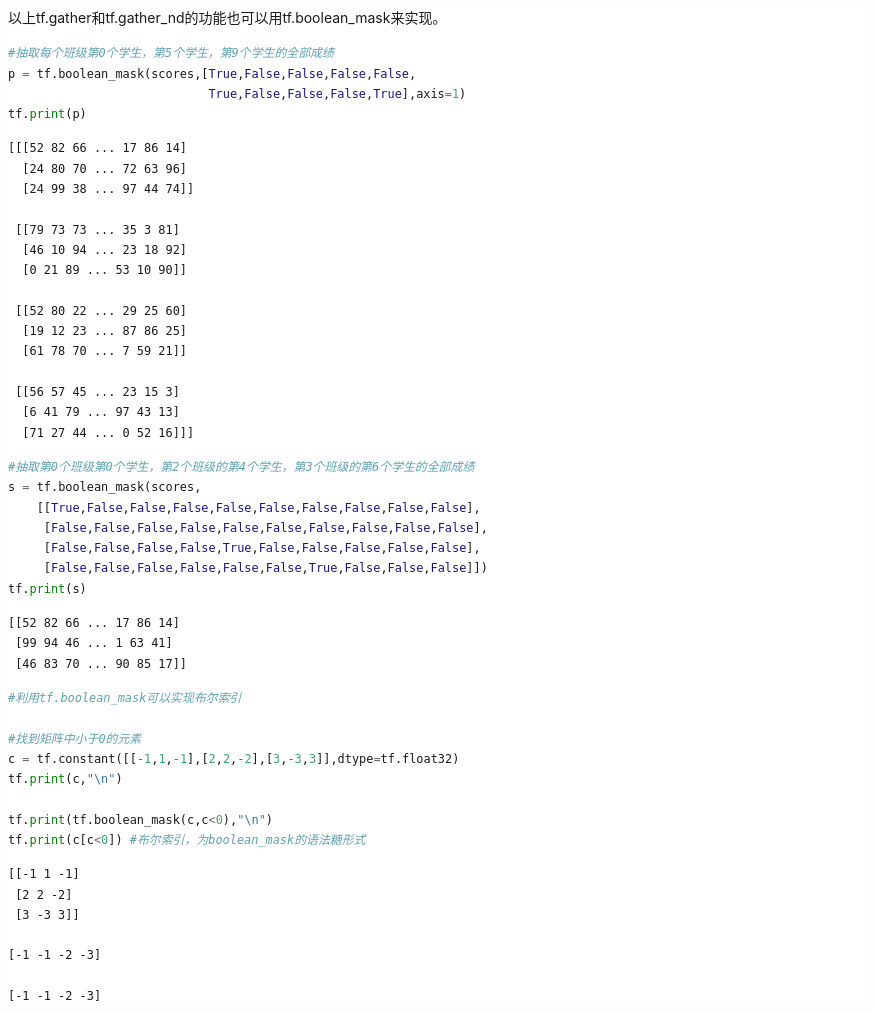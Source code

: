 
以上tf.gather和tf.gather_nd的功能也可以用tf.boolean_mask来实现。

```python
#抽取每个班级第0个学生，第5个学生，第9个学生的全部成绩
p = tf.boolean_mask(scores,[True,False,False,False,False,
                            True,False,False,False,True],axis=1)
tf.print(p)
```

```
[[[52 82 66 ... 17 86 14]
  [24 80 70 ... 72 63 96]
  [24 99 38 ... 97 44 74]]

 [[79 73 73 ... 35 3 81]
  [46 10 94 ... 23 18 92]
  [0 21 89 ... 53 10 90]]

 [[52 80 22 ... 29 25 60]
  [19 12 23 ... 87 86 25]
  [61 78 70 ... 7 59 21]]

 [[56 57 45 ... 23 15 3]
  [6 41 79 ... 97 43 13]
  [71 27 44 ... 0 52 16]]]
```

```python
#抽取第0个班级第0个学生，第2个班级的第4个学生，第3个班级的第6个学生的全部成绩
s = tf.boolean_mask(scores,
    [[True,False,False,False,False,False,False,False,False,False],
     [False,False,False,False,False,False,False,False,False,False],
     [False,False,False,False,True,False,False,False,False,False],
     [False,False,False,False,False,False,True,False,False,False]])
tf.print(s)
```

```
[[52 82 66 ... 17 86 14]
 [99 94 46 ... 1 63 41]
 [46 83 70 ... 90 85 17]]
```

```python
#利用tf.boolean_mask可以实现布尔索引

#找到矩阵中小于0的元素
c = tf.constant([[-1,1,-1],[2,2,-2],[3,-3,3]],dtype=tf.float32)
tf.print(c,"\n")

tf.print(tf.boolean_mask(c,c<0),"\n") 
tf.print(c[c<0]) #布尔索引，为boolean_mask的语法糖形式
```

```
[[-1 1 -1]
 [2 2 -2]
 [3 -3 3]] 

[-1 -1 -2 -3] 

[-1 -1 -2 -3]
```
